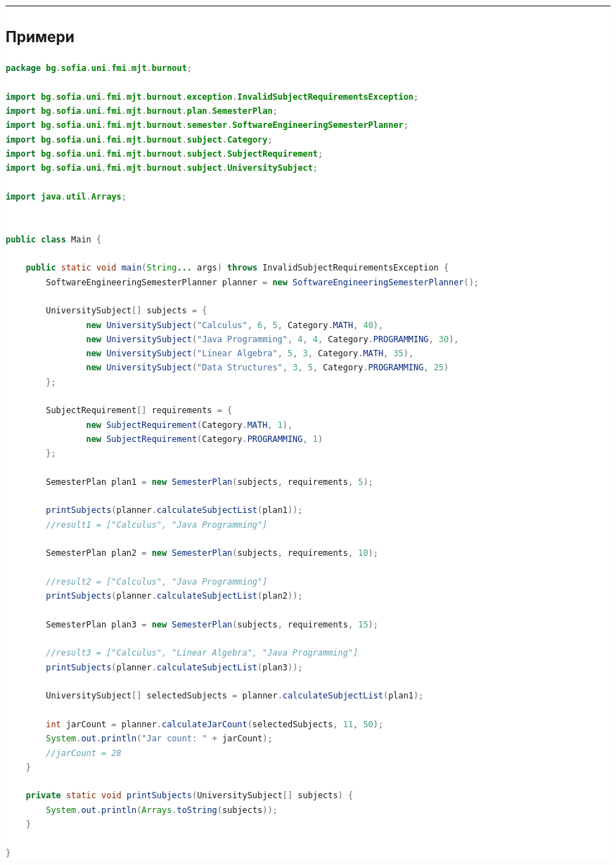 ```java
```
---
## Примери

```java
package bg.sofia.uni.fmi.mjt.burnout;

import bg.sofia.uni.fmi.mjt.burnout.exception.InvalidSubjectRequirementsException;
import bg.sofia.uni.fmi.mjt.burnout.plan.SemesterPlan;
import bg.sofia.uni.fmi.mjt.burnout.semester.SoftwareEngineeringSemesterPlanner;
import bg.sofia.uni.fmi.mjt.burnout.subject.Category;
import bg.sofia.uni.fmi.mjt.burnout.subject.SubjectRequirement;
import bg.sofia.uni.fmi.mjt.burnout.subject.UniversitySubject;

import java.util.Arrays;


public class Main {

	public static void main(String... args) throws InvalidSubjectRequirementsException {
		SoftwareEngineeringSemesterPlanner planner = new SoftwareEngineeringSemesterPlanner();

		UniversitySubject[] subjects = {
				new UniversitySubject("Calculus", 6, 5, Category.MATH, 40),
                new UniversitySubject("Java Programming", 4, 4, Category.PROGRAMMING, 30),
                new UniversitySubject("Linear Algebra", 5, 3, Category.MATH, 35),
                new UniversitySubject("Data Structures", 3, 5, Category.PROGRAMMING, 25)
		};

		SubjectRequirement[] requirements = {
				new SubjectRequirement(Category.MATH, 1),
				new SubjectRequirement(Category.PROGRAMMING, 1)
		};

		SemesterPlan plan1 = new SemesterPlan(subjects, requirements, 5);

		printSubjects(planner.calculateSubjectList(plan1));
		//result1 = ["Calculus", "Java Programming"]

		SemesterPlan plan2 = new SemesterPlan(subjects, requirements, 10);

		//result2 = ["Calculus", "Java Programming"]
		printSubjects(planner.calculateSubjectList(plan2));

		SemesterPlan plan3 = new SemesterPlan(subjects, requirements, 15);

		//result3 = ["Calculus", "Linear Algebra", "Java Programming"]
		printSubjects(planner.calculateSubjectList(plan3));

		UniversitySubject[] selectedSubjects = planner.calculateSubjectList(plan1);

		int jarCount = planner.calculateJarCount(selectedSubjects, 11, 50);
		System.out.println("Jar count: " + jarCount);
		//jarCount = 28
	}

	private static void printSubjects(UniversitySubject[] subjects) {
		System.out.println(Arrays.toString(subjects));
	}
	
}

```